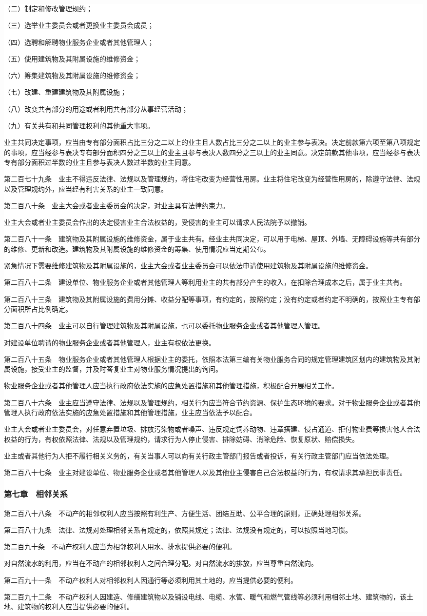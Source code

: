 （二）制定和修改管理规约；

（三）选举业主委员会或者更换业主委员会成员；

（四）选聘和解聘物业服务企业或者其他管理人；

（五）使用建筑物及其附属设施的维修资金；

（六）筹集建筑物及其附属设施的维修资金；

（七）改建、重建建筑物及其附属设施；

（八）改变共有部分的用途或者利用共有部分从事经营活动；

（九）有关共有和共同管理权利的其他重大事项。

业主共同决定事项，应当由专有部分面积占比三分之二以上的业主且人数占比三分之二以上的业主参与表决。决定前款第六项至第八项规定的事项，应当经参与表决专有部分面积四分之三以上的业主且参与表决人数四分之三以上的业主同意。决定前款其他事项，应当经参与表决专有部分面积过半数的业主且参与表决人数过半数的业主同意。

第二百七十九条　业主不得违反法律、法规以及管理规约，将住宅改变为经营性用房。业主将住宅改变为经营性用房的，除遵守法律、法规以及管理规约外，应当经有利害关系的业主一致同意。

第二百八十条　业主大会或者业主委员会的决定，对业主具有法律约束力。

业主大会或者业主委员会作出的决定侵害业主合法权益的，受侵害的业主可以请求人民法院予以撤销。

第二百八十一条　建筑物及其附属设施的维修资金，属于业主共有。经业主共同决定，可以用于电梯、屋顶、外墙、无障碍设施等共有部分的维修、更新和改造。建筑物及其附属设施的维修资金的筹集、使用情况应当定期公布。

紧急情况下需要维修建筑物及其附属设施的，业主大会或者业主委员会可以依法申请使用建筑物及其附属设施的维修资金。

第二百八十二条　建设单位、物业服务企业或者其他管理人等利用业主的共有部分产生的收入，在扣除合理成本之后，属于业主共有。

第二百八十三条　建筑物及其附属设施的费用分摊、收益分配等事项，有约定的，按照约定；没有约定或者约定不明确的，按照业主专有部分面积所占比例确定。

第二百八十四条　业主可以自行管理建筑物及其附属设施，也可以委托物业服务企业或者其他管理人管理。

对建设单位聘请的物业服务企业或者其他管理人，业主有权依法更换。

第二百八十五条　物业服务企业或者其他管理人根据业主的委托，依照本法第三编有关物业服务合同的规定管理建筑区划内的建筑物及其附属设施，接受业主的监督，并及时答复业主对物业服务情况提出的询问。

物业服务企业或者其他管理人应当执行政府依法实施的应急处置措施和其他管理措施，积极配合开展相关工作。

第二百八十六条　业主应当遵守法律、法规以及管理规约，相关行为应当符合节约资源、保护生态环境的要求。对于物业服务企业或者其他管理人执行政府依法实施的应急处置措施和其他管理措施，业主应当依法予以配合。

业主大会或者业主委员会，对任意弃置垃圾、排放污染物或者噪声、违反规定饲养动物、违章搭建、侵占通道、拒付物业费等损害他人合法权益的行为，有权依照法律、法规以及管理规约，请求行为人停止侵害、排除妨碍、消除危险、恢复原状、赔偿损失。

业主或者其他行为人拒不履行相关义务的，有关当事人可以向有关行政主管部门报告或者投诉，有关行政主管部门应当依法处理。

第二百八十七条　业主对建设单位、物业服务企业或者其他管理人以及其他业主侵害自己合法权益的行为，有权请求其承担民事责任。

### 第七章　相邻关系

第二百八十八条　不动产的相邻权利人应当按照有利生产、方便生活、团结互助、公平合理的原则，正确处理相邻关系。

第二百八十九条　法律、法规对处理相邻关系有规定的，依照其规定；法律、法规没有规定的，可以按照当地习惯。

第二百九十条　不动产权利人应当为相邻权利人用水、排水提供必要的便利。

对自然流水的利用，应当在不动产的相邻权利人之间合理分配。对自然流水的排放，应当尊重自然流向。

第二百九十一条　不动产权利人对相邻权利人因通行等必须利用其土地的，应当提供必要的便利。

第二百九十二条　不动产权利人因建造、修缮建筑物以及铺设电线、电缆、水管、暖气和燃气管线等必须利用相邻土地、建筑物的，该土地、建筑物的权利人应当提供必要的便利。
